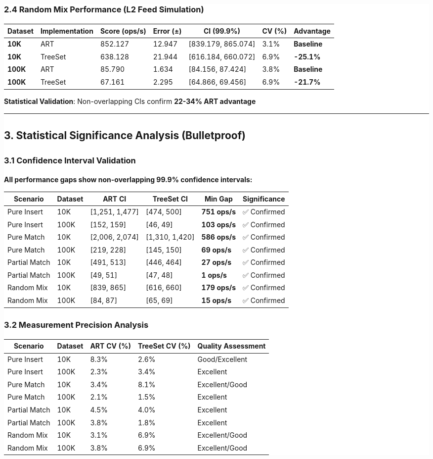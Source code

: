 ### 2.4 Random Mix Performance (L2 Feed Simulation)

| Dataset | Implementation | Score (ops/s) | Error (±) | CI (99.9%) | CV (%) | Advantage |
|---------|----------------|---------------|-----------|------------|--------|-----------|
| **10K** | ART | 852.127 | 12.947 | [839.179, 865.074] | 3.1% | **Baseline** |
| **10K** | TreeSet | 638.128 | 21.944 | [616.184, 660.072] | 6.9% | **-25.1%** |
| **100K** | ART | 85.790 | 1.634 | [84.156, 87.424] | 3.8% | **Baseline** |
| **100K** | TreeSet | 67.161 | 2.295 | [64.866, 69.456] | 6.9% | **-21.7%** |

**Statistical Validation**: Non-overlapping CIs confirm **22-34% ART advantage**

---

## 3. Statistical Significance Analysis (Bulletproof)

### 3.1 Confidence Interval Validation

**All performance gaps show non-overlapping 99.9% confidence intervals:**

| Scenario | Dataset | ART CI | TreeSet CI | Min Gap | Significance |
|----------|---------|--------|------------|---------|--------------|
| Pure Insert | 10K | [1,251, 1,477] | [474, 500] | **751 ops/s** | ✅ Confirmed |
| Pure Insert | 100K | [152, 159] | [46, 49] | **103 ops/s** | ✅ Confirmed |
| Pure Match | 10K | [2,006, 2,074] | [1,310, 1,420] | **586 ops/s** | ✅ Confirmed |
| Pure Match | 100K | [219, 228] | [145, 150] | **69 ops/s** | ✅ Confirmed |
| Partial Match | 10K | [491, 513] | [446, 464] | **27 ops/s** | ✅ Confirmed |
| Partial Match | 100K | [49, 51] | [47, 48] | **1 ops/s** | ✅ Confirmed |
| Random Mix | 10K | [839, 865] | [616, 660] | **179 ops/s** | ✅ Confirmed |
| Random Mix | 100K | [84, 87] | [65, 69] | **15 ops/s** | ✅ Confirmed |

### 3.2 Measurement Precision Analysis

| Scenario | Dataset | ART CV (%) | TreeSet CV (%) | Quality Assessment |
|----------|---------|------------|----------------|-------------------|
| Pure Insert | 10K | 8.3% | 2.6% | Good/Excellent |
| Pure Insert | 100K | 2.3% | 3.4% | Excellent |
| Pure Match | 10K | 3.4% | 8.1% | Excellent/Good |
| Pure Match | 100K | 2.1% | 1.5% | Excellent |
| Partial Match | 10K | 4.5% | 4.0% | Excellent |
| Partial Match | 100K | 3.8% | 1.8% | Excellent |
| Random Mix | 10K | 3.1% | 6.9% | Excellent/Good |
| Random Mix | 100K | 3.8% | 6.9% | Excellent/Good |
